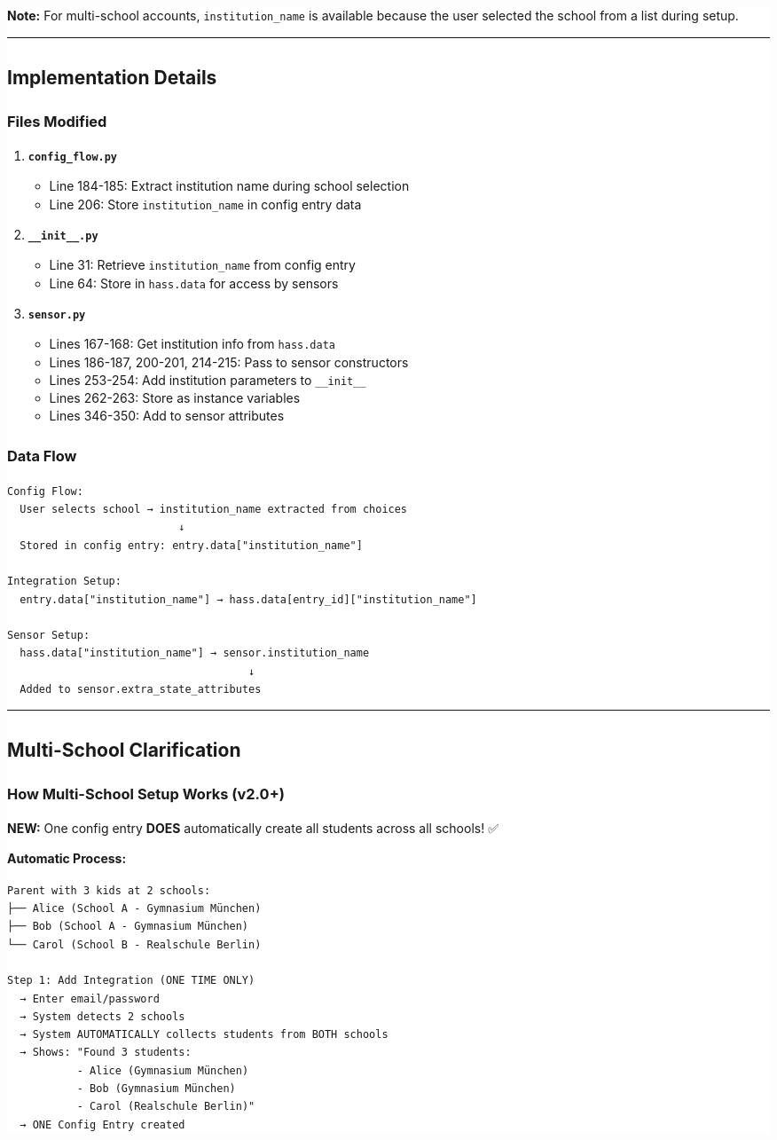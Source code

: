 **Note:** For multi-school accounts, `institution_name` is available because the user selected the school from a list during setup.

---

## Implementation Details

### Files Modified

1. **`config_flow.py`**
   - Line 184-185: Extract institution name during school selection
   - Line 206: Store `institution_name` in config entry data

2. **`__init__.py`**
   - Line 31: Retrieve `institution_name` from config entry
   - Line 64: Store in `hass.data` for access by sensors

3. **`sensor.py`**
   - Lines 167-168: Get institution info from `hass.data`
   - Lines 186-187, 200-201, 214-215: Pass to sensor constructors
   - Lines 253-254: Add institution parameters to `__init__`
   - Lines 262-263: Store as instance variables
   - Lines 346-350: Add to sensor attributes

### Data Flow

```
Config Flow:
  User selects school → institution_name extracted from choices
                           ↓
  Stored in config entry: entry.data["institution_name"]
  
Integration Setup:
  entry.data["institution_name"] → hass.data[entry_id]["institution_name"]
  
Sensor Setup:
  hass.data["institution_name"] → sensor.institution_name
                                      ↓
  Added to sensor.extra_state_attributes
```

---

## Multi-School Clarification

### How Multi-School Setup Works (v2.0+)

**NEW:** One config entry **DOES** automatically create all students across all schools! ✅

**Automatic Process:**

```
Parent with 3 kids at 2 schools:
├── Alice (School A - Gymnasium München)
├── Bob (School A - Gymnasium München)
└── Carol (School B - Realschule Berlin)

Step 1: Add Integration (ONE TIME ONLY)
  → Enter email/password
  → System detects 2 schools
  → System AUTOMATICALLY collects students from BOTH schools
  → Shows: "Found 3 students:
           - Alice (Gymnasium München)
           - Bob (Gymnasium München)
           - Carol (Realschule Berlin)"
  → ONE Config Entry created
```